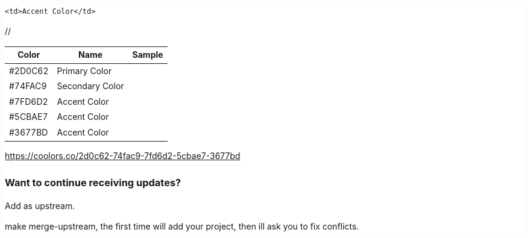     <td>Accent Color</td>
  </tr>
</table>

//

| Color   | Name            | Sample                                                                                 |
| ------- | --------------- | -------------------------------------------------------------------------------------- |
| #2D0C62 | Primary Color   | <img src="https://via.placeholder.com/15/2D0C62/000000?text=+" width="15" height="15"> |
| #74FAC9 | Secondary Color | <img src="https://via.placeholder.com/15/74FAC9/000000?text=+" width="15" height="15"> |
| #7FD6D2 | Accent Color    | <img src="https://via.placeholder.com/15/7FD6D2/000000?text=+" width="15" height="15"> |
| #5CBAE7 | Accent Color    | <img src="https://via.placeholder.com/15/5CBAE7/000000?text=+" width="15" height="15"> |
| #3677BD | Accent Color    | <img src="https://via.placeholder.com/15/3677BD/000000?text=+" width="15" height="15"> |

https://coolors.co/2d0c62-74fac9-7fd6d2-5cbae7-3677bd

### Want to continue receiving updates?

Add as upstream.

make merge-upstream, the first time will add your project, then ill ask you to fix conflicts.
